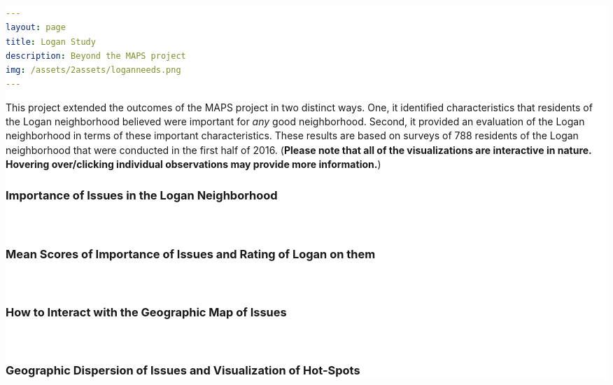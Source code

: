```yaml
---
layout: page
title: Logan Study
description: Beyond the MAPS project
img: /assets/2assets/loganneeds.png
---
```


This project extended the outcomes of the MAPS project in two distinct ways. One, it identified characteristics that residents of the Logan neighborhood believed were important for *any* good neighborhood. Second, it provided an evaluation of the Logan neighborhood in terms of these important characteristics. These results are based on surveys of 788 residents of the Logan neighborhood that were conducted in the first half of 2016. (**Please note that all of the visualizations are interactive in nature. Hovering over/clicking individual observations may provide more information.**)

### Importance of Issues in the Logan Neighborhood

<iframe src="/assets/2assets/ImportanceofIssues.html" width="1200" height="900" frameBorder="0"></iframe> 

<br>


### Mean Scores of Importance of Issues and Rating of Logan on them

<iframe src="/assets/2assets/Meansofimportanceandrating.html" width="1200" height="900" frameBorder="0"></iframe> 
						
<br>

###	How to Interact with the Geographic Map of Issues

<video width="800" height="600" controls muted>
  <source src="/assets/2assets/mapsdashboard.mp4" type="video/mp4">
  
</video>

<br>

### Geographic Dispersion of Issues and Visualization of Hot-Spots 

<iframe src="https://analytics.gonzaga.edu/GUMaps-IADashboards" width="1200" height="1000" frameBorder="0"></iframe> 
						
						
						